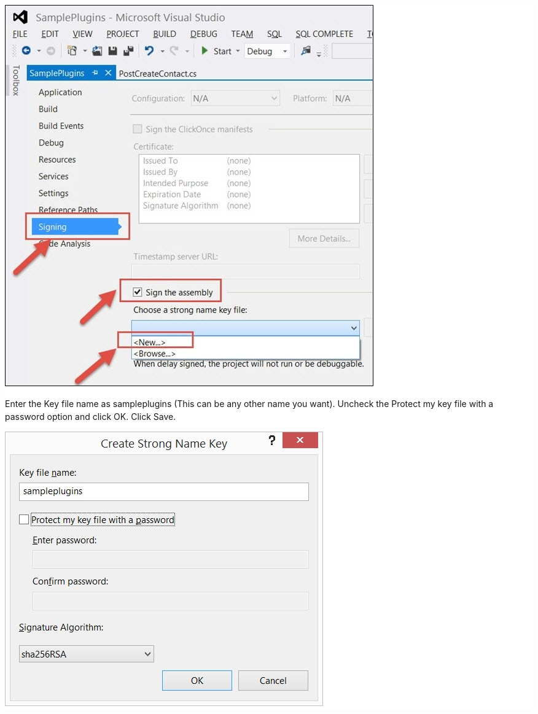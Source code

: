 ![Mscrm Plugin Sign Assembly](./Plugins/mscrm_plugin_sign_assembly.jpg)

Enter the Key file name as sampleplugins (This can be any other name you want). Uncheck the Protect my key file with a password option and click OK. Click Save.

![Mscrm Plugin Sign Assembly Add Key](./Plugins/mscrm_plugin_sign_assembly_add_key.jpg)
